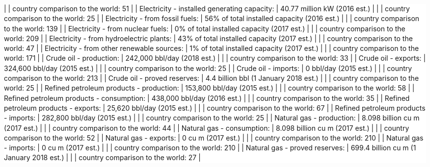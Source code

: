 | | country comparison to the world: 51 |
| Electricity - installed generating capacity: | 40.77 million kW (2016 est.) |
| | country comparison to the world: 25 |
| Electricity - from fossil fuels: | 56% of total installed capacity (2016 est.) |
| | country comparison to the world: 139 |
| Electricity - from nuclear fuels: | 0% of total installed capacity (2017 est.) |
| | country comparison to the world: 209 |
| Electricity - from hydroelectric plants: | 43% of total installed capacity (2017 est.) |
| | country comparison to the world: 47 |
| Electricity - from other renewable sources: | 1% of total installed capacity (2017 est.) |
| | country comparison to the world: 171 |
| Crude oil - production: | 242,000 bbl/day (2018 est.) |
| | country comparison to the world: 33 |
| Crude oil - exports: | 324,600 bbl/day (2015 est.) |
| | country comparison to the world: 25 |
| Crude oil - imports: | 0 bbl/day (2015 est.) |
| | country comparison to the world: 213 |
| Crude oil - proved reserves: | 4.4 billion bbl (1 January 2018 est.) |
| | country comparison to the world: 25 |
| Refined petroleum products - production: | 153,800 bbl/day (2015 est.) |
| | country comparison to the world: 58 |
| Refined petroleum products - consumption: | 438,000 bbl/day (2016 est.) |
| | country comparison to the world: 35 |
| Refined petroleum products - exports: | 25,620 bbl/day (2015 est.) |
| | country comparison to the world: 67 |
| Refined petroleum products - imports: | 282,800 bbl/day (2015 est.) |
| | country comparison to the world: 25 |
| Natural gas - production: | 8.098 billion cu m (2017 est.) |
| | country comparison to the world: 44 |
| Natural gas - consumption: | 8.098 billion cu m (2017 est.) |
| | country comparison to the world: 52 |
| Natural gas - exports: | 0 cu m (2017 est.) |
| | country comparison to the world: 210 |
| Natural gas - imports: | 0 cu m (2017 est.) |
| | country comparison to the world: 210 |
| Natural gas - proved reserves: | 699.4 billion cu m (1 January 2018 est.) |
| | country comparison to the world: 27 |